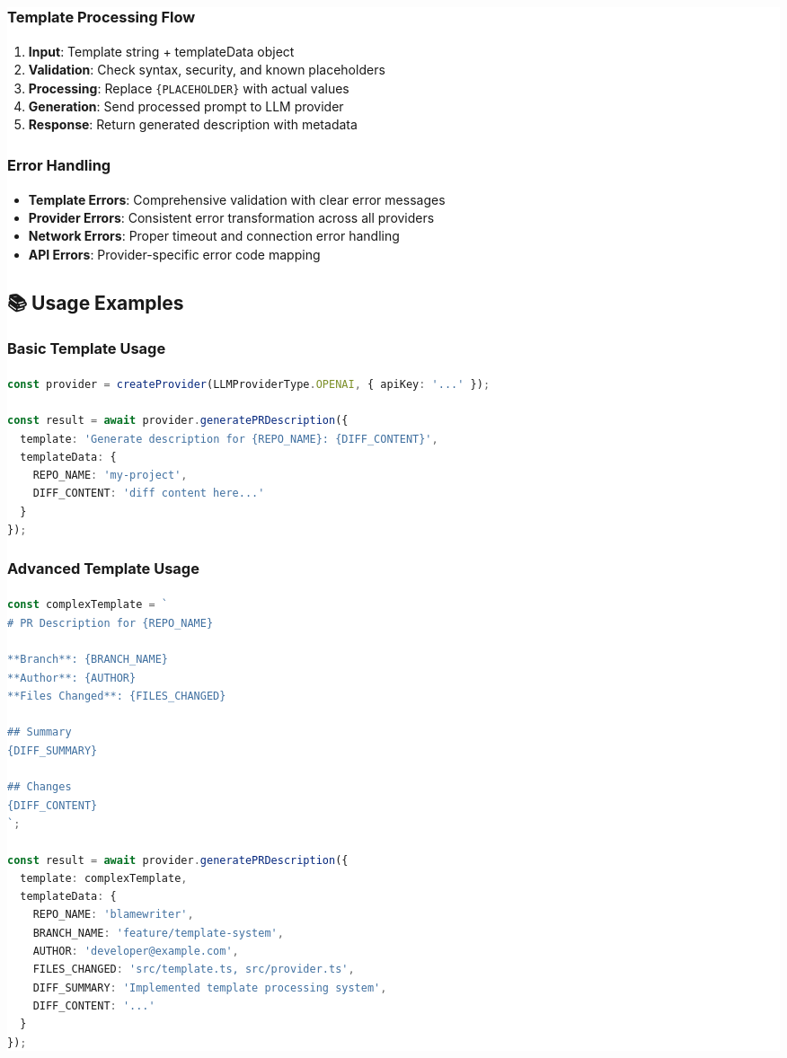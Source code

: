 ### Template Processing Flow
1. **Input**: Template string + templateData object
2. **Validation**: Check syntax, security, and known placeholders
3. **Processing**: Replace `{PLACEHOLDER}` with actual values
4. **Generation**: Send processed prompt to LLM provider
5. **Response**: Return generated description with metadata

### Error Handling
- **Template Errors**: Comprehensive validation with clear error messages
- **Provider Errors**: Consistent error transformation across all providers
- **Network Errors**: Proper timeout and connection error handling
- **API Errors**: Provider-specific error code mapping

## 📚 Usage Examples

### Basic Template Usage
```typescript
const provider = createProvider(LLMProviderType.OPENAI, { apiKey: '...' });

const result = await provider.generatePRDescription({
  template: 'Generate description for {REPO_NAME}: {DIFF_CONTENT}',
  templateData: {
    REPO_NAME: 'my-project',
    DIFF_CONTENT: 'diff content here...'
  }
});
```

### Advanced Template Usage
```typescript
const complexTemplate = `
# PR Description for {REPO_NAME}

**Branch**: {BRANCH_NAME}
**Author**: {AUTHOR}
**Files Changed**: {FILES_CHANGED}

## Summary
{DIFF_SUMMARY}

## Changes
{DIFF_CONTENT}
`;

const result = await provider.generatePRDescription({
  template: complexTemplate,
  templateData: {
    REPO_NAME: 'blamewriter',
    BRANCH_NAME: 'feature/template-system',
    AUTHOR: 'developer@example.com',
    FILES_CHANGED: 'src/template.ts, src/provider.ts',
    DIFF_SUMMARY: 'Implemented template processing system',
    DIFF_CONTENT: '...'
  }
});
```
